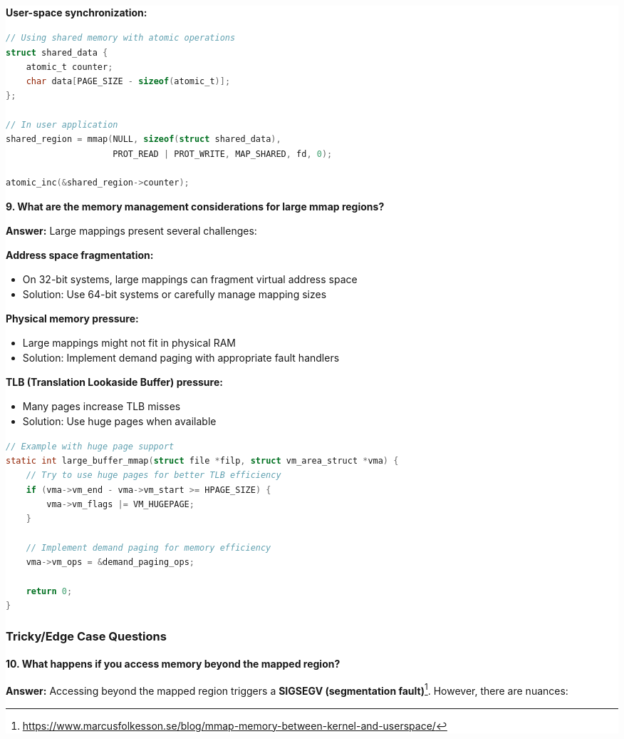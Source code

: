 **User-space synchronization:**

```c
// Using shared memory with atomic operations
struct shared_data {
    atomic_t counter;
    char data[PAGE_SIZE - sizeof(atomic_t)];
};

// In user application
shared_region = mmap(NULL, sizeof(struct shared_data),
                     PROT_READ | PROT_WRITE, MAP_SHARED, fd, 0);

atomic_inc(&shared_region->counter);
```

**9. What are the memory management considerations for large mmap regions?**

**Answer:** Large mappings present several challenges:

**Address space fragmentation:**

- On 32-bit systems, large mappings can fragment virtual address space
- Solution: Use 64-bit systems or carefully manage mapping sizes

**Physical memory pressure:**

- Large mappings might not fit in physical RAM
- Solution: Implement demand paging with appropriate fault handlers

**TLB (Translation Lookaside Buffer) pressure:**

- Many pages increase TLB misses
- Solution: Use huge pages when available

```c
// Example with huge page support
static int large_buffer_mmap(struct file *filp, struct vm_area_struct *vma) {
    // Try to use huge pages for better TLB efficiency
    if (vma->vm_end - vma->vm_start >= HPAGE_SIZE) {
        vma->vm_flags |= VM_HUGEPAGE;
    }
    
    // Implement demand paging for memory efficiency
    vma->vm_ops = &demand_paging_ops;
    
    return 0;
}
```


### Tricky/Edge Case Questions

**10. What happens if you access memory beyond the mapped region?**

**Answer:** Accessing beyond the mapped region triggers a **SIGSEGV (segmentation fault)**[^8]. However, there are nuances:


[^1]: https://en.wikipedia.org/wiki/Mmap
[^2]: https://man7.org/linux/man-pages/man2/mmap.2.html
[^3]: https://www.geeksforgeeks.org/operating-systems/memory-mapping/
[^4]: https://www.baeldung.com/linux/memory-mapped-file-vs-anonymous-memory
[^5]: https://stackoverflow.com/questions/13024087/what-are-memory-mapped-page-and-anonymous-page
[^6]: https://linux-kernel-labs.github.io/refs/heads/master/labs/memory_mapping.html
[^7]: https://stackoverflow.com/questions/11197680/does-a-kernel-driver-implementing-mmap-have-to-create-a-character-device
[^8]: https://www.marcusfolkesson.se/blog/mmap-memory-between-kernel-and-userspace/
[^9]: https://stackoverflow.com/questions/258091/when-should-i-use-mmap-for-file-access
[^10]: https://blog.heycoach.in/file-mapping-in-c-using-mmap/
[^11]: https://labs.withsecure.com/content/dam/labs/docs/mwri-mmap-exploitation-whitepaper-2017-09-18.pdf
[^12]: https://link.springer.com/10.1007/s10071-024-01884-4
[^13]: http://link.springer.com/10.1007/978-3-319-89363-1_11
[^14]: https://aisel.aisnet.org/cais/vol54/iss1/48/
[^15]: https://dl.acm.org/doi/10.1145/3568813.3600141
[^16]: https://www.mdpi.com/2313-433X/10/2/46
[^17]: https://dl.acm.org/doi/10.1145/3551349.3556961
[^18]: https://link.springer.com/10.1007/s00158-023-03505-z
[^19]: https://dl.acm.org/doi/10.1145/3274808.3274813
[^20]: https://dl.acm.org/doi/10.1145/3597503.3639187
[^21]: http://peer.asee.org/25973
[^22]: https://arxiv.org/pdf/2409.10946.pdf
[^23]: https://arxiv.org/abs/2201.13160
[^24]: https://downloads.hindawi.com/journals/sp/2001/712152.pdf
[^25]: http://arxiv.org/pdf/2412.05784.pdf
[^26]: https://pmc.ncbi.nlm.nih.gov/articles/PMC4162891/
[^27]: https://arxiv.org/pdf/2302.10366.pdf
[^28]: http://arxiv.org/pdf/2411.03533.pdf
[^29]: http://arxiv.org/pdf/1304.7615.pdf
[^30]: http://arxiv.org/pdf/2305.10612.pdf
[^31]: https://arxiv.org/pdf/2304.08569.pdf
[^32]: https://deepaksood619.github.io/computer-science/operating-system/memory-mapping-mmap/
[^33]: https://pubs.opengroup.org/onlinepubs/009695399/functions/mmap.html
[^34]: https://www.reddit.com/r/C_Programming/comments/22m6b5/mmap_kernel_space_ring_buffer_from_device_to_user/
[^35]: https://www.slideshare.net/slideshow/memory-mapping-implementation-mmap-in-linux-kernel-251745285/251745285
[^36]: https://stackoverflow.com/questions/10760479/how-to-mmap-a-linux-kernel-buffer-to-user-space
[^37]: https://docs.python.org/3/library/mmap.html
[^38]: https://www.ibm.com/docs/en/zos/2.4.0?topic=functions-mmap-map-pages-memory
[^39]: https://github.com/LLNL/umap
[^40]: https://learn.microsoft.com/en-us/dotnet/standard/io/memory-mapped-files
[^41]: https://pagefault.blog/2017/03/14/access-hardware-from-userspace-with-mmap/
[^42]: https://realpython.com/python-mmap/
[^43]: https://learningdaily.dev/reading-and-writing-files-using-memory-mapped-i-o-220fa802aa1c
[^44]: https://www.kernel.org/doc/html/v4.16/driver-api/uio-howto.html
[^45]: https://www.youtube.com/watch?v=8hVLcyBkSXY
[^46]: https://docs.kernel.org/userspace-api/media/v4l/func-mmap.html
[^47]: https://www.reddit.com/r/embeddedlinux/comments/s4kpgz/what_is_the_purpose_of_mmap_and_munmap_system/
[^48]: https://www.semanticscholar.org/paper/487cc5a458053643af80fc8defbe96bcdccf51ce
[^49]: http://link.springer.com/10.1007/s10586-013-0309-0
[^50]: https://ieeexplore.ieee.org/document/6495881/
[^51]: https://www.semanticscholar.org/paper/ccd3e3e80c42d73da9118e6c764bd89f0f66b451
[^52]: http://ieeexplore.ieee.org/document/6825639/
[^53]: https://www.ndss-symposium.org/wp-content/uploads/2023/02/ndss2023_f688_paper.pdf
[^54]: https://www.semanticscholar.org/paper/aaeb7c50cf1e34eb92c3271234574e4f0ef3db00
[^55]: https://www.semanticscholar.org/paper/a4b253f83b2496deabc08d0bbba1f18cd2cb3c21
[^56]: https://linkinghub.elsevier.com/retrieve/pii/S0167739X2200139X
[^57]: https://arxiv.org/pdf/2309.05169.pdf
[^58]: https://dl.acm.org/doi/pdf/10.1145/3569562.3569565
[^59]: https://arxiv.org/pdf/2112.10106.pdf
[^60]: https://dl.acm.org/doi/pdf/10.1145/3576915.3623137
[^61]: https://arxiv.org/pdf/2406.18980.pdf
[^62]: http://ispras.ru/proceedings/docs/2018/30/3/isp_30_2018_3_121.pdf
[^63]: https://chessman7.substack.com/p/understanding-the-role-of-file-descriptors
[^64]: https://discuss.python.org/t/mmap-char-device-driver/51930
[^65]: https://docs.oracle.com/cd/E88353_01/html/E37841/mmap-2.html
[^66]: https://www.xml.com/ldd/chapter/book/ch13.html
[^67]: https://jlmedina123.wordpress.com/2015/04/14/mmap-driver-implementation/
[^68]: https://docs.redhat.com/en/documentation/red_hat_enterprise_linux_for_real_time/7/html/reference_guide/chap-mmap
[^69]: https://www.youtube.com/watch?v=tWaEXpG7h0U
[^70]: https://www.ibm.com/docs/sl/ssw_aix_72/generalprogramming/understanding_mem_mapping.html
[^71]: https://stackoverflow.com/questions/38316121/mmap-a-device-and-access-it-devices-memory-map
[^72]: https://www.semanticscholar.org/paper/5e5ed5b0522bf94469ecdc36798b671bea972bec
[^73]: https://www.semanticscholar.org/paper/27c56b4609ba57bfb887398e97723b23290129be
[^74]: https://www.semanticscholar.org/paper/3b82bece444e5daaf0e2b4dbe9e8cec324112d26
[^75]: https://www.semanticscholar.org/paper/f48fae887b2a030c0d60831a376948a8e53bb85b
[^76]: https://www.semanticscholar.org/paper/6060f17f605675be26d1145277b83f788bf23f34
[^77]: http://arxiv.org/pdf/2104.14246.pdf
[^78]: https://arxiv.org/pdf/2309.11004.pdf
[^79]: https://arxiv.org/pdf/2411.09643.pdf
[^80]: https://www.mdpi.com/2410-387X/5/2/15/pdf
[^81]: https://www.mdpi.com/2076-3417/8/11/2260/pdf?version=1542291532
[^82]: https://arxiv.org/pdf/2411.01791.pdf
[^83]: http://arxiv.org/pdf/2401.08397.pdf
[^84]: https://arxiv.org/pdf/2411.16255.pdf
[^85]: https://arxiv.org/pdf/2303.02956.pdf
[^86]: https://arxiv.org/pdf/2209.01849.pdf
[^87]: https://arxiv.org/pdf/1904.10083.pdf
[^88]: http://arxiv.org/pdf/2503.15825.pdf
[^89]: https://static-content.springer.com/esm/art:10.1186/2193-1801-3-494/MediaObjects/40064_2014_1199_MOESM1_ESM.pdf
[^90]: http://arxiv.org/pdf/1710.02073.pdf
[^91]: https://github.com/tatetian/linux-driver-examples/blob/master/scullp/mmap.c
[^92]: https://www.kernel.org/doc/html/v4.9/media/uapi/v4l/func-mmap.html
[^93]: https://deshal3v.github.io/blog/kernel-research/mmap_exploitation
[^94]: https://github.com/De4dCr0w/Kernel-Driver-mmap-Handler-Exploitation
[^95]: https://github.com/paraka/mmap-kernel-transfer-data/blob/master/mmap-example.c
[^96]: https://www.kernel.org/doc/html/v4.14/driver-api/uio-howto.html
[^97]: https://sites.google.com/site/lbathen/research/mmap_driver
[^98]: https://www.sobyte.net/post/2022-03/mmap/
[^99]: https://linux-mm.org/DeviceDriverMmap
[^100]: https://www.taylorfrancis.com/books/9781420031614
[^101]: https://arxiv.org/html/2411.03375v1
[^102]: https://arxiv.org/pdf/2204.02064.pdf
[^103]: https://www.mdpi.com/2072-666X/14/11/2030
[^104]: http://arxiv.org/pdf/2412.16754.pdf
[^105]: https://arxiv.org/pdf/1812.09920.pdf
[^106]: http://arxiv.org/pdf/2402.10617.pdf
[^107]: http://arxiv.org/pdf/2503.14959.pdf
[^108]: http://arxiv.org/pdf/2406.05594.pdf
[^109]: https://arxiv.org/pdf/2301.04546.pdf
[^110]: https://arxiv.org/pdf/2306.15121.pdf
[^111]: https://dl.acm.org/doi/pdf/10.1145/3609308.3625267
[^112]: https://figshare.com/articles/journal_contribution/MACH_and_Matchmaker_kernel_and_language_support_for_object-oriented_distributed_systems/6607076/1/files/12097610.pdf
[^113]: https://dl.acm.org/doi/pdf/10.1145/3698576.3698766
[^114]: http://www.jstatsoft.org/v11/i09/
[^115]: http://arxiv.org/pdf/2405.16447.pdf
[^116]: http://arxiv.org/pdf/2406.13881.pdf
[^117]: https://www.linkedin.com/posts/putta-ramakrishna-577724243_linux-device-driver-interview-questions-activity-7219700547379945474-roh8
[^118]: https://www.wecreateproblems.com/interview-questions/operating-system-interview-questions
[^119]: https://testbook.com/objective-questions/mcq-on-memory-mapping--5eea6a0d39140f30f369e235
[^120]: https://www.interviews.chat/questions/embedded-linux-developer
[^121]: https://www.indiabix.com/technical/unix-memory-management/
[^122]: https://in.indeed.com/career-advice/interviewing/linux-device-driver-interview-questions
[^123]: http://www.linux-admins.net/2012/06/linux-interview-questions.html
[^124]: https://www.indeed.com/career-advice/interviewing/computer-architecture-interview-questions
[^125]: https://www.adaface.com/blog/kernel-interview-questions/
[^126]: https://www.h2kinfosys.com/blog/linux-system-administrator-interview-questions-and-answers/
[^127]: https://interviewprep.org/memory-ram-interview-questions/
[^128]: http://interview-questions.motionzen.com/linux-device-driver/linux-memory-management-interview-questions
[^129]: https://linkedin.github.io/school-of-sre/level102/system_calls_and_signals/system_calls/
[^130]: https://www.reddit.com/r/embedded/comments/1jt8qjx/memory_mapped_io_in_interview/
[^131]: https://www.geeksforgeeks.org/operating-systems/operating-systems-interview-questions/
[^132]: https://www.emertxe.com/content/linux-internals/interview_essentials/li_interview_essentials_3.0.pdf
[^133]: https://www.scribd.com/document/851173181/Linux-Device-Driver-Embedded-C-Interview-Questions
[^134]: https://arxiv.org/abs/2506.07827
[^135]: https://ecp.ep.liu.se/index.php/sims/article/view/790
[^136]: http://ieeexplore.ieee.org/document/1564278/
[^137]: https://onlinelibrary.wiley.com/doi/10.1111/cgf.14734
[^138]: https://dl.acm.org/doi/10.1145/3571226
[^139]: https://ieeexplore.ieee.org/document/6178860/
[^140]: https://dl.acm.org/doi/10.1145/3715782